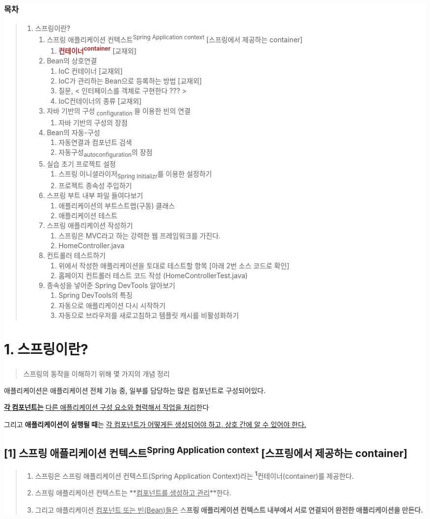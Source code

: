 ### 목차

> 1. 스프링이란?
>    1. 스프링 애플리케이션 컨텍스트<sup>Spring Application context</sup> [스프링에서 제공하는 container]
>       1. <font color="brown"> **컨테이너<sup>container</sup>**</font> [교재외]
>    2. Bean의 상호연결
>       1. IoC 컨테이너 [교재외]
>       2. IoC가 관리하는 Bean으로 등록하는 방법 [교재외]
>       3. 질문, < 인터페이스를 객체로 구현한다 ??? >
>       4. IoC컨테이너의 종류 [교재외]
>    3. 자바 기반의 구성<sub> configuration </sub>을 이용한 빈의 연결
>       1. 자바 기반의 구성의 장점
>    4. Bean의 자동-구성
>       1.  자동연결과 컴포넌트 검색
>       2. 자동구성<sub>autoconfiguration</sub>의 장점
>    5. 실습 초기 프로젝트 설정
>       1. 스프링 이니셜라이저<sub>Spring Initializr</sub>를 이용한 설정하기
>       2. 프로젝트 종속성 주입하기
>    6. 스프링 부트 내부 파일 들여다보기
>       1. 애플리케이션의 부트스트랩(구동) 클래스
>       2. 애플리케이션 테스트
>    7. 스프링 애플리케이션 작성하기
>       1. 스프링은 MVC라고 하는 강력한 웹 프레임워크를 가진다.
>       2. HomeController.java
>    8. 컨트롤러 테스트하기
>       1. 위에서 작성한 애플리케이션을 토대로 테스트할 항목 [아래 2번 소스 코드로 확인]
>       2. 홈페이지 컨트롤러 테스트 코드 작성 (HomeControllerTest.java) 
>    9. 종속성을 넣어준 Spring DevTools 알아보기
>       1. Spring DevTools의 특징
>       2. 자동으로 애플리케이션 다시 시작하기
>       3. 자동으로 브라우저를 새로고침하고 템플릿 캐시를 비활성화하기





# 1. 스프링이란?

> 스프링의 동작을 이해하기 위해 몇 가지의 개념 정리



애플리케이션은 애플리케이션 전체 기능 중, 일부를 담당하는 많은 컴포넌트로 구성되어있다.

**<u>각 컴포넌트는</u>** <u>다른 애플리케이션 구성 요소와 협력해서 작업을 처리</u>한다

그리고 **애플리케이션이 실행될 때**는 <u>각 컴포넌트가 어떻게든 생성되어야 하고, 상호 간에 알 수 있어야 한다.</u>



## [1] 스프링 애플리케이션 컨텍스트<sup>Spring Application context</sup> [스프링에서 제공하는 container]

> 1. 스프링은 스프링 애플리케이션 컨텍스트(Spring Application Context)라는 <sup>**1**</sup>컨테이너(container)를 제공한다.
> 2. 스프링 애플리케이션 컨텍스트는 **<u>컴포넌트를 생성하고 관리</u>**한다.
>
> 3. 그리고 애플리케이션 <u>컴포넌트 또는 빈(Bean)들은</u> 스**프링 애플리케이션 컨텍스트 내부에서 서로 연결되어 완전한 애플리케이션을 만든다.**
